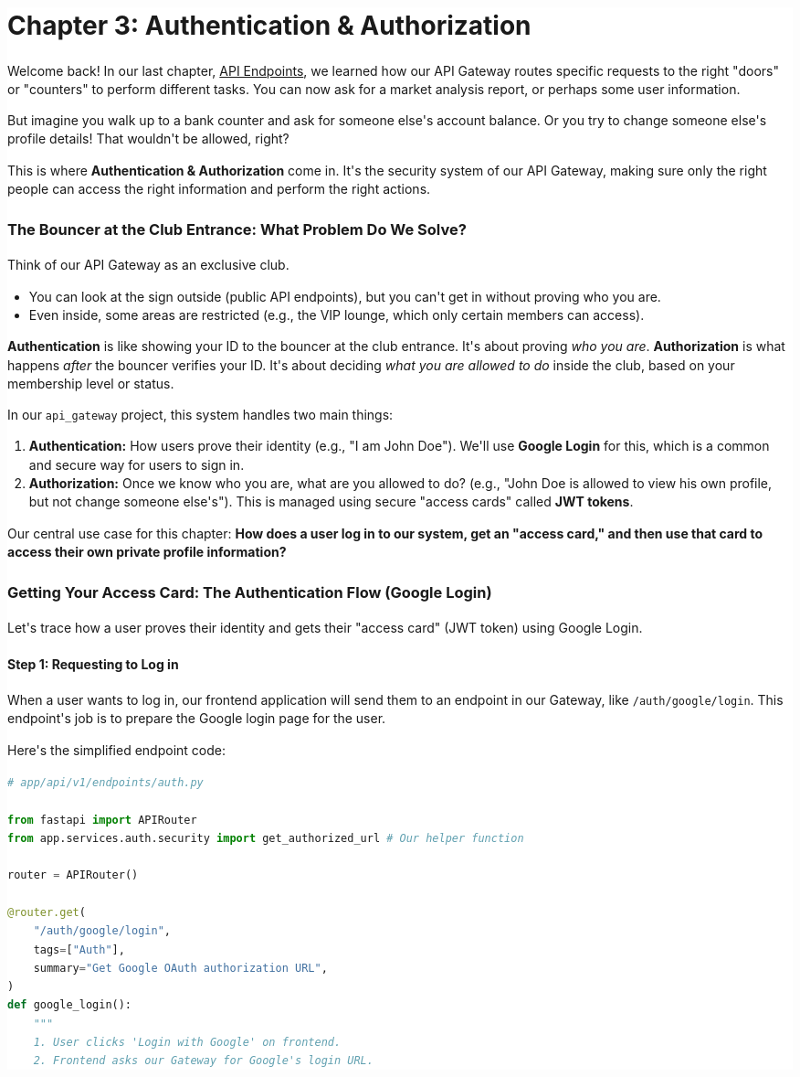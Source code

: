 # Chapter 3: Authentication & Authorization

Welcome back! In our last chapter, [API Endpoints](02_api_endpoints_.md), we learned how our API Gateway routes specific requests to the right "doors" or "counters" to perform different tasks. You can now ask for a market analysis report, or perhaps some user information.

But imagine you walk up to a bank counter and ask for someone else's account balance. Or you try to change someone else's profile details! That wouldn't be allowed, right?

This is where **Authentication & Authorization** come in. It's the security system of our API Gateway, making sure only the right people can access the right information and perform the right actions.

### The Bouncer at the Club Entrance: What Problem Do We Solve?

Think of our API Gateway as an exclusive club.
*   You can look at the sign outside (public API endpoints), but you can't get in without proving who you are.
*   Even inside, some areas are restricted (e.g., the VIP lounge, which only certain members can access).

**Authentication** is like showing your ID to the bouncer at the club entrance. It's about proving *who you are*.
**Authorization** is what happens *after* the bouncer verifies your ID. It's about deciding *what you are allowed to do* inside the club, based on your membership level or status.

In our `api_gateway` project, this system handles two main things:
1.  **Authentication:** How users prove their identity (e.g., "I am John Doe"). We'll use **Google Login** for this, which is a common and secure way for users to sign in.
2.  **Authorization:** Once we know who you are, what are you allowed to do? (e.g., "John Doe is allowed to view his own profile, but not change someone else's"). This is managed using secure "access cards" called **JWT tokens**.

Our central use case for this chapter: **How does a user log in to our system, get an "access card," and then use that card to access their own private profile information?**

### Getting Your Access Card: The Authentication Flow (Google Login)

Let's trace how a user proves their identity and gets their "access card" (JWT token) using Google Login.

#### Step 1: Requesting to Log in

When a user wants to log in, our frontend application will send them to an endpoint in our Gateway, like `/auth/google/login`. This endpoint's job is to prepare the Google login page for the user.

Here's the simplified endpoint code:

```python
# app/api/v1/endpoints/auth.py

from fastapi import APIRouter
from app.services.auth.security import get_authorized_url # Our helper function

router = APIRouter()

@router.get(
    "/auth/google/login",
    tags=["Auth"],
    summary="Get Google OAuth authorization URL",
)
def google_login():
    """
    1. User clicks 'Login with Google' on frontend.
    2. Frontend asks our Gateway for Google's login URL.
```